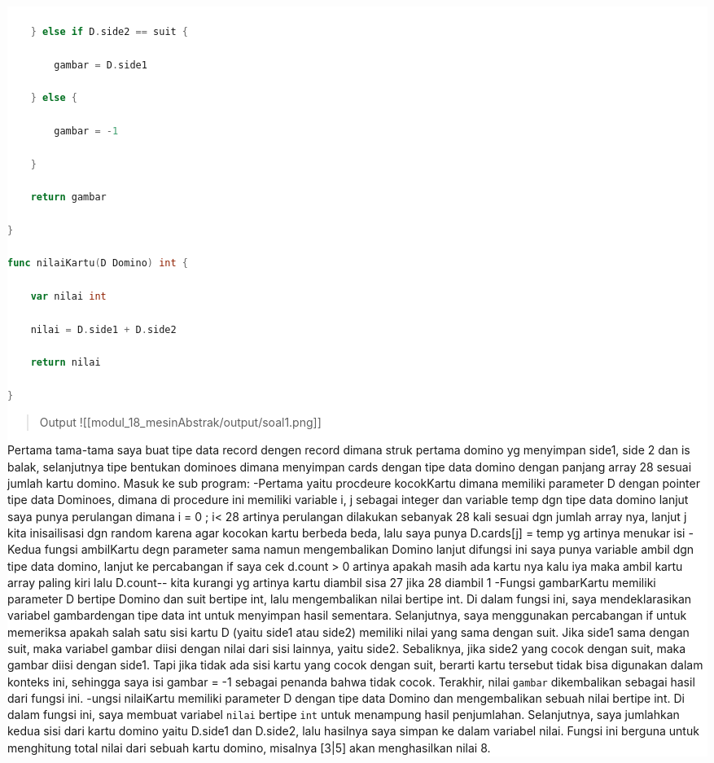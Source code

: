 ```go

    } else if D.side2 == suit {

        gambar = D.side1

    } else {

        gambar = -1

    }

    return gambar

}

func nilaiKartu(D Domino) int {

    var nilai int

    nilai = D.side1 + D.side2

    return nilai

}
```

> Output
> ![[modul_18_mesinAbstrak/output/soal1.png]]

Pertama tama-tama saya buat tipe data record dengen record dimana struk pertama domino yg menyimpan side1, side 2 dan is balak, selanjutnya tipe bentukan dominoes dimana menyimpan cards dengan tipe data domino dengan panjang array 28 sesuai jumlah kartu domino. Masuk ke sub program: 
	-Pertama yaitu procdeure kocokKartu dimana memiliki parameter D dengan pointer tipe data Dominoes, dimana di procedure ini memiliki variable i, j sebagai integer dan variable temp dgn tipe data domino lanjut saya punya perulangan dimana i = 0 ; i< 28 artinya perulangan dilakukan sebanyak 28 kali sesuai dgn jumlah array nya, lanjut j kita inisailisasi dgn random karena agar kocokan kartu berbeda beda, lalu saya punya D.cards[j] = temp yg artinya menukar isi
	-Kedua fungsi ambilKartu degn parameter sama namun mengembalikan Domino lanjut difungsi ini saya punya variable ambil dgn tipe data domino, lanjut ke percabangan if saya cek d.count > 0 artinya apakah masih ada kartu nya kalu iya maka ambil kartu array paling  kiri lalu   D.count-- kita kurangi yg artinya kartu diambil sisa 27 jika 28 diambil 1 
	-Fungsi gambarKartu memiliki parameter D bertipe Domino dan suit bertipe int, lalu mengembalikan nilai bertipe int. Di dalam fungsi ini, saya mendeklarasikan variabel gambardengan tipe data int untuk menyimpan hasil sementara. Selanjutnya, saya menggunakan percabangan if untuk memeriksa apakah salah satu sisi kartu D (yaitu side1 atau side2) memiliki nilai yang sama dengan suit. Jika side1 sama dengan suit, maka variabel gambar diisi dengan nilai dari sisi lainnya, yaitu side2. Sebaliknya, jika side2 yang cocok dengan suit, maka gambar diisi dengan side1. Tapi jika tidak ada sisi kartu yang cocok dengan suit, berarti kartu tersebut tidak bisa digunakan dalam konteks ini, sehingga saya isi gambar = -1 sebagai penanda bahwa tidak cocok. Terakhir, nilai `gambar` dikembalikan sebagai hasil dari fungsi ini.
	-ungsi nilaiKartu memiliki parameter D dengan tipe data Domino dan mengembalikan sebuah nilai bertipe int. Di dalam fungsi ini, saya membuat variabel `nilai` bertipe `int` untuk menampung hasil penjumlahan. Selanjutnya, saya jumlahkan kedua sisi dari kartu domino yaitu D.side1 dan D.side2, lalu hasilnya saya simpan ke dalam variabel nilai. Fungsi ini berguna untuk menghitung total nilai dari sebuah kartu domino, misalnya [3|5] akan menghasilkan nilai 8.
